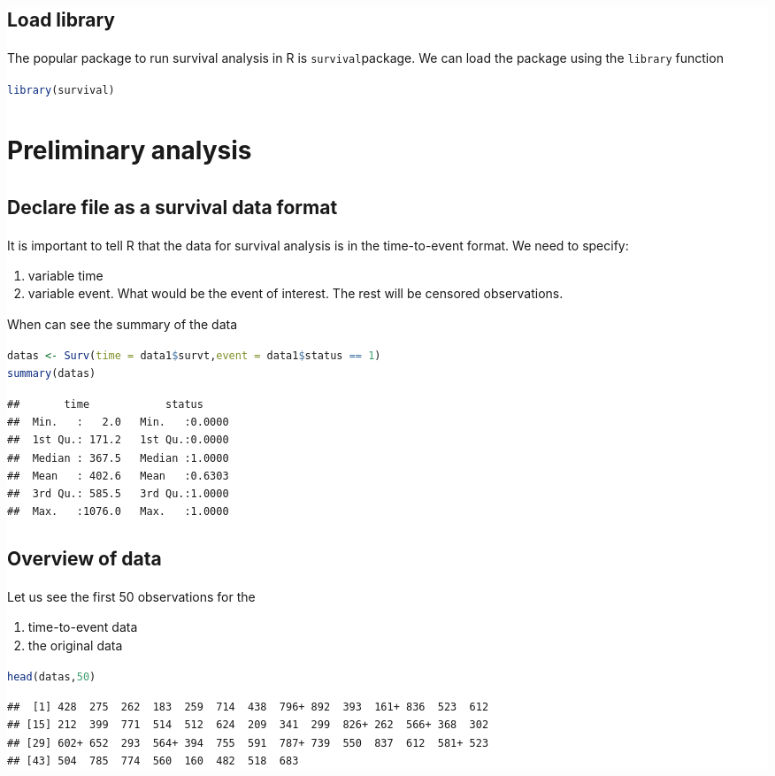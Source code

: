 ## Load library 

The popular package to run survival analysis in R is `survival`package. We can load the package using the `library` function


```r
library(survival)
```

# Preliminary analysis

## Declare file as a survival data format

It is important to tell R that the data for survival analysis is in the time-to-event format. We need to specify:

1.  variable time
2.  variable event. What would be the event of interest. The rest will be censored observations. 

When can see the summary of the data


```r
datas <- Surv(time = data1$survt,event = data1$status == 1)
summary(datas)
```

```
##       time            status      
##  Min.   :   2.0   Min.   :0.0000  
##  1st Qu.: 171.2   1st Qu.:0.0000  
##  Median : 367.5   Median :1.0000  
##  Mean   : 402.6   Mean   :0.6303  
##  3rd Qu.: 585.5   3rd Qu.:1.0000  
##  Max.   :1076.0   Max.   :1.0000
```

## Overview of data

Let us see the first 50 observations for the 

1.  time-to-event data
2.  the original data


```r
head(datas,50)
```

```
##  [1] 428  275  262  183  259  714  438  796+ 892  393  161+ 836  523  612 
## [15] 212  399  771  514  512  624  209  341  299  826+ 262  566+ 368  302 
## [29] 602+ 652  293  564+ 394  755  591  787+ 739  550  837  612  581+ 523 
## [43] 504  785  774  560  160  482  518  683
```

